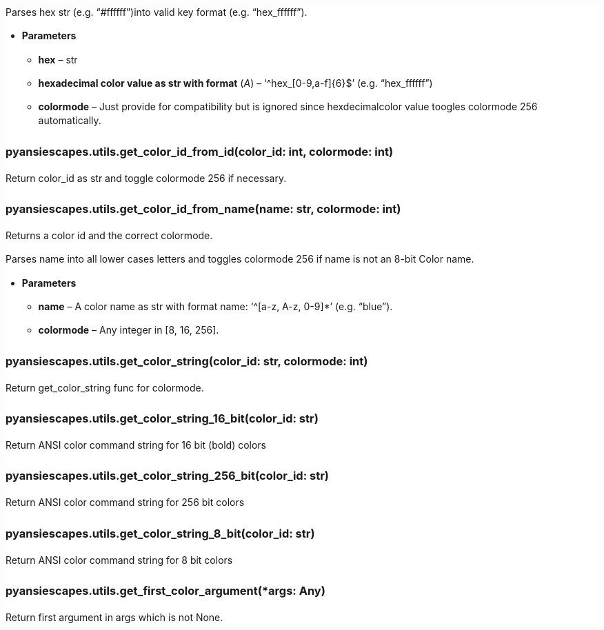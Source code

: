 Parses hex str (e.g. “#ffffff”)into valid key format (e.g. “hex_ffffff”).


* **Parameters**

    
    * **hex** – str


    * **hexadecimal color value as str with format** (*A*) – ‘^hex_[0-9,a-f]{6}$’ (e.g. “hex_ffffff”)


    * **colormode** – Just provide for compatibility but is ignored since
    hexdecimalcolor value toogles colormode 256 automatically.



### pyansiescapes.utils.get_color_id_from_id(color_id: int, colormode: int)
Return color_id as str and toggle colormode 256 if necessary.


### pyansiescapes.utils.get_color_id_from_name(name: str, colormode: int)
Returns a color id and the correct colormode.

Parses name into all lower cases letters and toggles colormode 256 if
name is not an 8-bit Color name.


* **Parameters**

    
    * **name** – A color name as str with format name: ‘^[a-z, A-z, 0-9]\*’ (e.g. “blue”).


    * **colormode** – Any integer in [8, 16, 256].



### pyansiescapes.utils.get_color_string(color_id: str, colormode: int)
Return get_color_string func for colormode.


### pyansiescapes.utils.get_color_string_16_bit(color_id: str)
Return ANSI color command string for 16 bit (bold) colors


### pyansiescapes.utils.get_color_string_256_bit(color_id: str)
Return ANSI color command string for 256 bit colors


### pyansiescapes.utils.get_color_string_8_bit(color_id: str)
Return ANSI color command string for 8 bit colors


### pyansiescapes.utils.get_first_color_argument(\*args: Any)
Return first argument in args which is not None.

